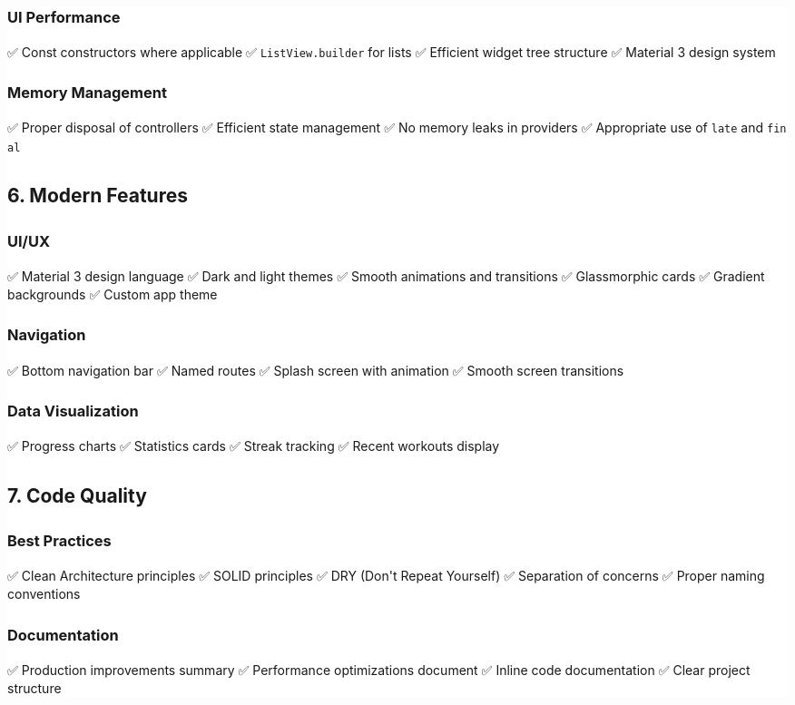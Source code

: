 ### UI Performance
✅ Const constructors where applicable
✅ `ListView.builder` for lists
✅ Efficient widget tree structure
✅ Material 3 design system

### Memory Management
✅ Proper disposal of controllers
✅ Efficient state management
✅ No memory leaks in providers
✅ Appropriate use of `late` and `final`

## 6. Modern Features

### UI/UX
✅ Material 3 design language
✅ Dark and light themes
✅ Smooth animations and transitions
✅ Glassmorphic cards
✅ Gradient backgrounds
✅ Custom app theme

### Navigation
✅ Bottom navigation bar
✅ Named routes
✅ Splash screen with animation
✅ Smooth screen transitions

### Data Visualization
✅ Progress charts
✅ Statistics cards
✅ Streak tracking
✅ Recent workouts display

## 7. Code Quality

### Best Practices
✅ Clean Architecture principles
✅ SOLID principles
✅ DRY (Don't Repeat Yourself)
✅ Separation of concerns
✅ Proper naming conventions

### Documentation
✅ Production improvements summary
✅ Performance optimizations document
✅ Inline code documentation
✅ Clear project structure
